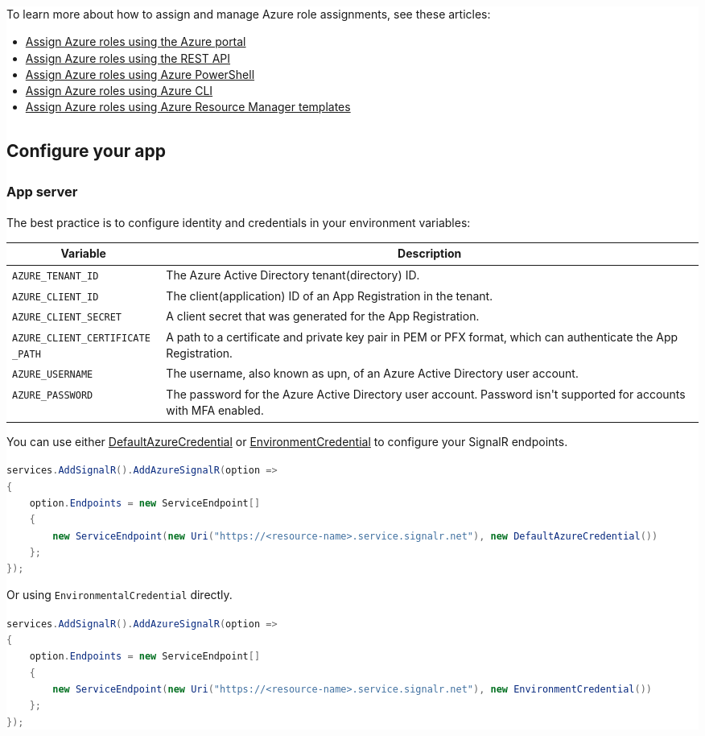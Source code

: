 To learn more about how to assign and manage Azure role assignments, see these articles:
- [Assign Azure roles using the Azure portal](../role-based-access-control/role-assignments-portal.md)
- [Assign Azure roles using the REST API](../role-based-access-control/role-assignments-rest.md)
- [Assign Azure roles using Azure PowerShell](../role-based-access-control/role-assignments-powershell.md)
- [Assign Azure roles using Azure CLI](../role-based-access-control/role-assignments-cli.md)
- [Assign Azure roles using Azure Resource Manager templates](../role-based-access-control/role-assignments-template.md)

## Configure your app

### App server

The best practice is to configure identity and credentials in your environment variables:

| Variable	| Description |
|------|------
| `AZURE_TENANT_ID`	| The Azure Active Directory tenant(directory) ID. |
| `AZURE_CLIENT_ID`	| The client(application) ID of an App Registration in the tenant. |
| `AZURE_CLIENT_SECRET`	| A client secret that was generated for the App Registration. |
| `AZURE_CLIENT_CERTIFICATE_PATH` | A path to a certificate and private key pair in PEM or PFX format, which can authenticate the App Registration. |
| `AZURE_USERNAME`	| The username, also known as upn, of an Azure Active Directory user account. |
| `AZURE_PASSWORD`	| The password for the Azure Active Directory user account. Password isn't supported for accounts with MFA enabled. |

You can use either [DefaultAzureCredential](/dotnet/api/azure.identity.defaultazurecredential) or [EnvironmentCredential](/dotnet/api/azure.identity.environmentcredential) to configure your SignalR endpoints.

```C#
services.AddSignalR().AddAzureSignalR(option =>
{
    option.Endpoints = new ServiceEndpoint[]
    {
        new ServiceEndpoint(new Uri("https://<resource-name>.service.signalr.net"), new DefaultAzureCredential())
    };
});
```

Or using `EnvironmentalCredential` directly.

```C#
services.AddSignalR().AddAzureSignalR(option =>
{
    option.Endpoints = new ServiceEndpoint[]
    {
        new ServiceEndpoint(new Uri("https://<resource-name>.service.signalr.net"), new EnvironmentCredential())
    };
});
```
